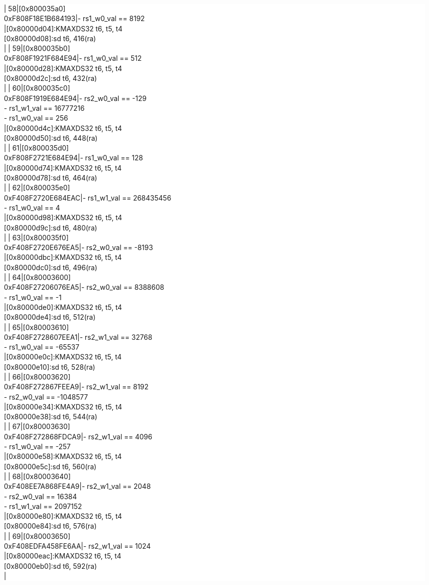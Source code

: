 |  58|[0x800035a0]<br>0xF808F18E1B684193|- rs1_w0_val == 8192<br>                                                                                                                                                                                                                                                                                                                                          |[0x80000d04]:KMAXDS32 t6, t5, t4<br> [0x80000d08]:sd t6, 416(ra)<br>     |
|  59|[0x800035b0]<br>0xF808F1921F684E94|- rs1_w0_val == 512<br>                                                                                                                                                                                                                                                                                                                                           |[0x80000d28]:KMAXDS32 t6, t5, t4<br> [0x80000d2c]:sd t6, 432(ra)<br>     |
|  60|[0x800035c0]<br>0xF808F1919E684E94|- rs2_w0_val == -129<br> - rs1_w1_val == 16777216<br> - rs1_w0_val == 256<br>                                                                                                                                                                                                                                                                                     |[0x80000d4c]:KMAXDS32 t6, t5, t4<br> [0x80000d50]:sd t6, 448(ra)<br>     |
|  61|[0x800035d0]<br>0xF808F2721E684E94|- rs1_w0_val == 128<br>                                                                                                                                                                                                                                                                                                                                           |[0x80000d74]:KMAXDS32 t6, t5, t4<br> [0x80000d78]:sd t6, 464(ra)<br>     |
|  62|[0x800035e0]<br>0xF408F2720E684EAC|- rs1_w1_val == 268435456<br> - rs1_w0_val == 4<br>                                                                                                                                                                                                                                                                                                               |[0x80000d98]:KMAXDS32 t6, t5, t4<br> [0x80000d9c]:sd t6, 480(ra)<br>     |
|  63|[0x800035f0]<br>0xF408F2720E676EA5|- rs2_w0_val == -8193<br>                                                                                                                                                                                                                                                                                                                                         |[0x80000dbc]:KMAXDS32 t6, t5, t4<br> [0x80000dc0]:sd t6, 496(ra)<br>     |
|  64|[0x80003600]<br>0xF408F27206076EA5|- rs2_w0_val == 8388608<br> - rs1_w0_val == -1<br>                                                                                                                                                                                                                                                                                                                |[0x80000de0]:KMAXDS32 t6, t5, t4<br> [0x80000de4]:sd t6, 512(ra)<br>     |
|  65|[0x80003610]<br>0xF408F2728607EEA1|- rs2_w1_val == 32768<br> - rs1_w0_val == -65537<br>                                                                                                                                                                                                                                                                                                              |[0x80000e0c]:KMAXDS32 t6, t5, t4<br> [0x80000e10]:sd t6, 528(ra)<br>     |
|  66|[0x80003620]<br>0xF408F272867FEEA9|- rs2_w1_val == 8192<br> - rs2_w0_val == -1048577<br>                                                                                                                                                                                                                                                                                                             |[0x80000e34]:KMAXDS32 t6, t5, t4<br> [0x80000e38]:sd t6, 544(ra)<br>     |
|  67|[0x80003630]<br>0xF408F272868FDCA9|- rs2_w1_val == 4096<br> - rs1_w0_val == -257<br>                                                                                                                                                                                                                                                                                                                 |[0x80000e58]:KMAXDS32 t6, t5, t4<br> [0x80000e5c]:sd t6, 560(ra)<br>     |
|  68|[0x80003640]<br>0xF408EE7A868FE4A9|- rs2_w1_val == 2048<br> - rs2_w0_val == 16384<br> - rs1_w1_val == 2097152<br>                                                                                                                                                                                                                                                                                    |[0x80000e80]:KMAXDS32 t6, t5, t4<br> [0x80000e84]:sd t6, 576(ra)<br>     |
|  69|[0x80003650]<br>0xF408EDFA458FE6AA|- rs2_w1_val == 1024<br>                                                                                                                                                                                                                                                                                                                                          |[0x80000eac]:KMAXDS32 t6, t5, t4<br> [0x80000eb0]:sd t6, 592(ra)<br>     |